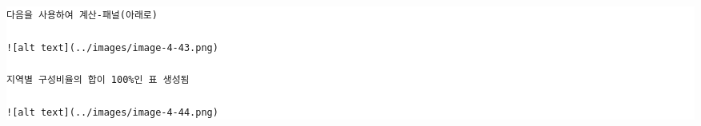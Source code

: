     다음을 사용하여 계산-패널(아래로)

    ![alt text](../images/image-4-43.png)

    지역별 구성비율의 합이 100%인 표 생성됨

    ![alt text](../images/image-4-44.png)
